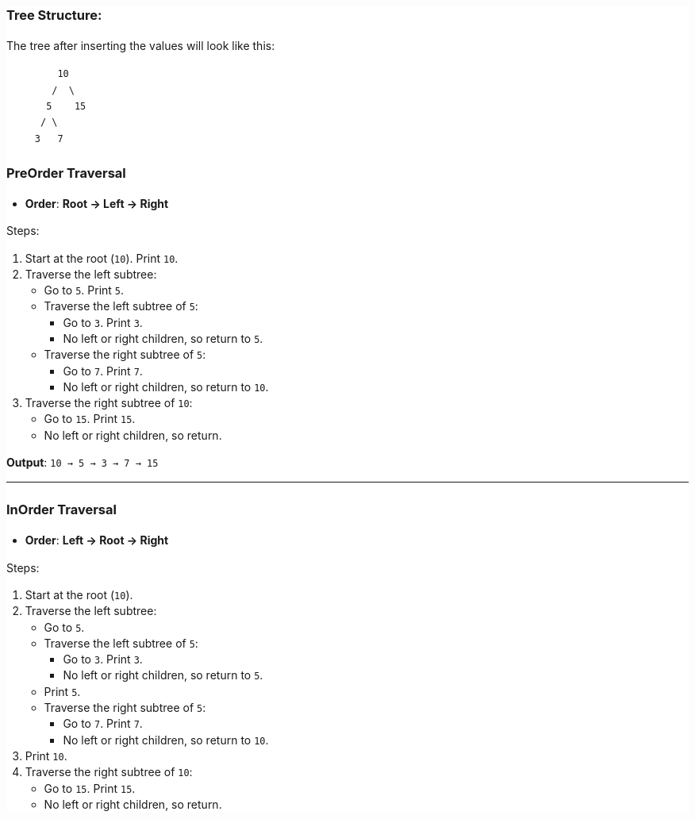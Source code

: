 ### Tree Structure:

The tree after inserting the values will look like this:

```
         10
        /  \
       5    15
      / \
     3   7
```

### PreOrder Traversal

- **Order**: **Root → Left → Right**

Steps:

1. Start at the root (`10`). Print `10`.
2. Traverse the left subtree:
   - Go to `5`. Print `5`.
   - Traverse the left subtree of `5`:
     - Go to `3`. Print `3`.
     - No left or right children, so return to `5`.
   - Traverse the right subtree of `5`:
     - Go to `7`. Print `7`.
     - No left or right children, so return to `10`.
3. Traverse the right subtree of `10`:
   - Go to `15`. Print `15`.
   - No left or right children, so return.

**Output**: `10 → 5 → 3 → 7 → 15`

---

### InOrder Traversal

- **Order**: **Left → Root → Right**

Steps:

1. Start at the root (`10`).
2. Traverse the left subtree:
   - Go to `5`.
   - Traverse the left subtree of `5`:
     - Go to `3`. Print `3`.
     - No left or right children, so return to `5`.
   - Print `5`.
   - Traverse the right subtree of `5`:
     - Go to `7`. Print `7`.
     - No left or right children, so return to `10`.
3. Print `10`.
4. Traverse the right subtree of `10`:
   - Go to `15`. Print `15`.
   - No left or right children, so return.
